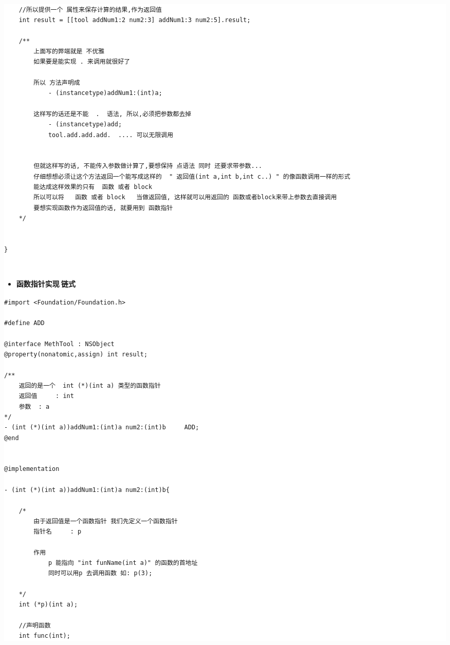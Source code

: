 ```objc
	//所以提供一个 属性来保存计算的结果,作为返回值
	int result = [[tool addNum1:2 num2:3] addNum1:3 num2:5].result;
	
	/**
		上面写的弊端就是 不优雅
		如果要是能实现 . 来调用就很好了
		
		所以 方法声明成  
			- (instancetype)addNum1:(int)a;
		
		这样写的话还是不能  .  语法, 所以,必须把参数都去掉
			- (instancetype)add;
			tool.add.add.add.  .... 可以无限调用
		
		
		但就这样写的话, 不能传入参数做计算了,要想保持 点语法 同时 还要求带参数...
		仔细想想必须让这个方法返回一个能写成这样的  " 返回值(int a,int b,int c..) " 的像函数调用一样的形式
		能达成这样效果的只有  函数 或者 block
		所以可以将   函数 或者 block   当做返回值, 这样就可以用返回的 函数或者block来带上参数去直接调用
		要想实现函数作为返回值的话, 就要用到 函数指针
	*/
	
	
}

```
</br>

* **函数指针实现 链式**

```objc
#import <Foundation/Foundation.h>

#define ADD  

@interface MethTool : NSObject
@property(nonatomic,assign) int result;

/**
	返回的是一个  int (*)(int a) 类型的函数指针
	返回值 	: int
	参数	: a
*/
- (int (*)(int a))addNum1:(int)a num2:(int)b     ADD;
@end


@implementation

- (int (*)(int a))addNum1:(int)a num2:(int)b{

	/*
		由于返回值是一个函数指针 我们先定义一个函数指针
		指针名 	: p
		
		作用
			p 能指向 "int funName(int a)" 的函数的首地址
			同时可以用p 去调用函数 如: p(3);
				
	*/
	int (*p)(int a);
	
	//声明函数
	int func(int);
```